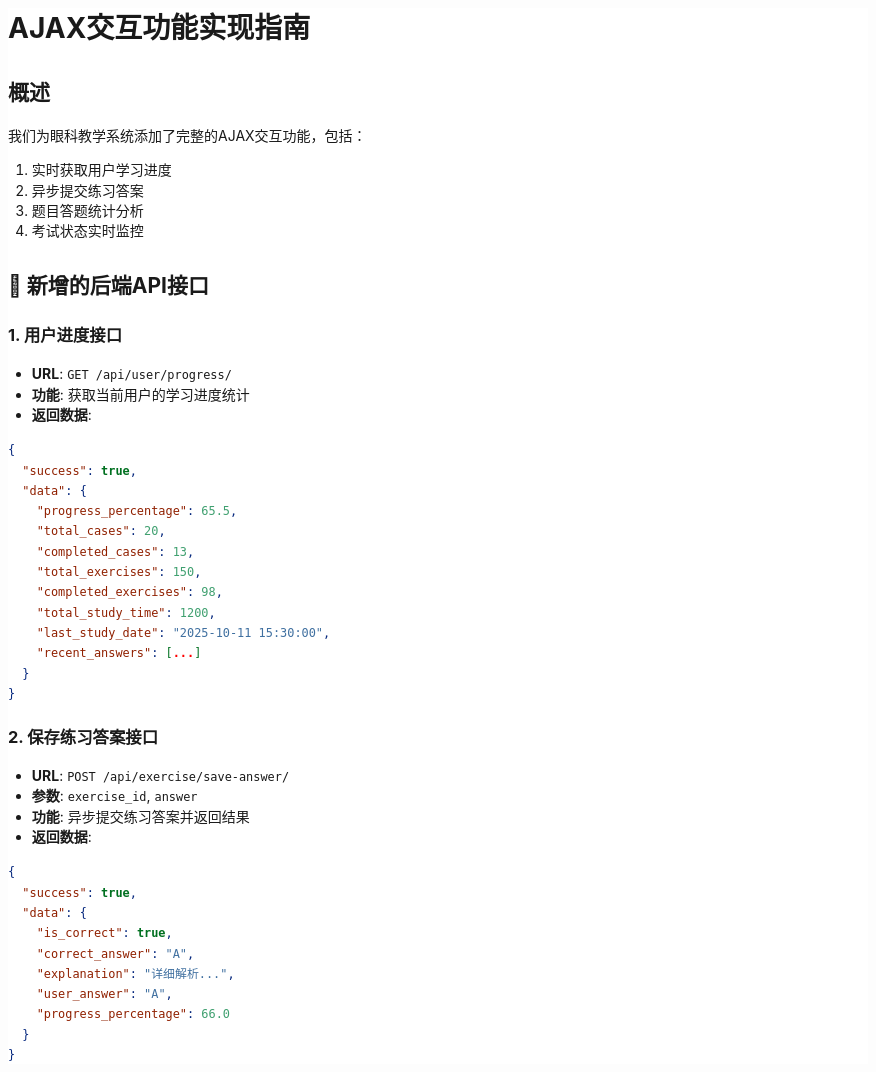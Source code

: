 # AJAX交互功能实现指南

## 概述

我们为眼科教学系统添加了完整的AJAX交互功能，包括：
1. 实时获取用户学习进度
2. 异步提交练习答案
3. 题目答题统计分析
4. 考试状态实时监控

## 🚀 新增的后端API接口

### 1. 用户进度接口
- **URL**: `GET /api/user/progress/`
- **功能**: 获取当前用户的学习进度统计
- **返回数据**:
```json
{
  "success": true,
  "data": {
    "progress_percentage": 65.5,
    "total_cases": 20,
    "completed_cases": 13,
    "total_exercises": 150,
    "completed_exercises": 98,
    "total_study_time": 1200,
    "last_study_date": "2025-10-11 15:30:00",
    "recent_answers": [...]
  }
}
```

### 2. 保存练习答案接口
- **URL**: `POST /api/exercise/save-answer/`
- **参数**: `exercise_id`, `answer`
- **功能**: 异步提交练习答案并返回结果
- **返回数据**:
```json
{
  "success": true,
  "data": {
    "is_correct": true,
    "correct_answer": "A",
    "explanation": "详细解析...",
    "user_answer": "A",
    "progress_percentage": 66.0
  }
}
```
